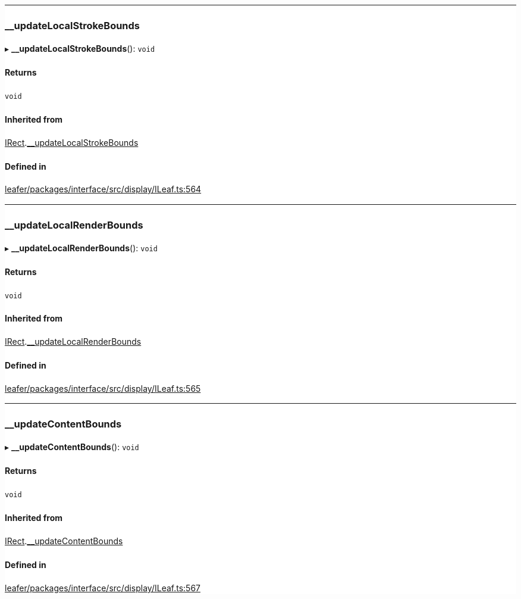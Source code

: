 ___

### \_\_updateLocalStrokeBounds

▸ **__updateLocalStrokeBounds**(): `void`

#### Returns

`void`

#### Inherited from

[IRect](IRect.md).[__updateLocalStrokeBounds](IRect.md#__updatelocalstrokebounds)

#### Defined in

[leafer/packages/interface/src/display/ILeaf.ts:564](https://github.com/leaferjs/leafer/blob/a596007/packages/interface/src/display/ILeaf.ts#L564)

___

### \_\_updateLocalRenderBounds

▸ **__updateLocalRenderBounds**(): `void`

#### Returns

`void`

#### Inherited from

[IRect](IRect.md).[__updateLocalRenderBounds](IRect.md#__updatelocalrenderbounds)

#### Defined in

[leafer/packages/interface/src/display/ILeaf.ts:565](https://github.com/leaferjs/leafer/blob/a596007/packages/interface/src/display/ILeaf.ts#L565)

___

### \_\_updateContentBounds

▸ **__updateContentBounds**(): `void`

#### Returns

`void`

#### Inherited from

[IRect](IRect.md).[__updateContentBounds](IRect.md#__updatecontentbounds)

#### Defined in

[leafer/packages/interface/src/display/ILeaf.ts:567](https://github.com/leaferjs/leafer/blob/a596007/packages/interface/src/display/ILeaf.ts#L567)
